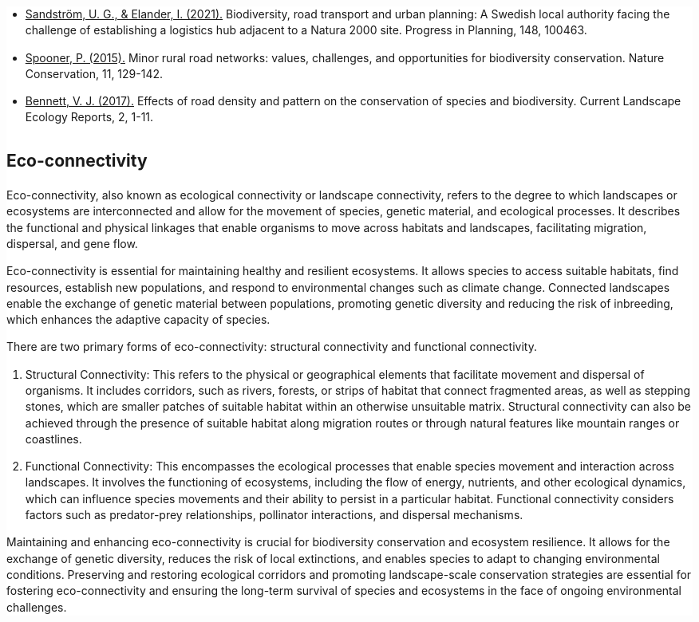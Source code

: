 -   [Sandström, U. G., & Elander, I. (2021).](/files/IslandandthePipelineFINAL.pdf) Biodiversity, road transport
    and urban planning: A Swedish local authority facing the challenge
    of establishing a logistics hub adjacent to a Natura 2000 site.
    Progress in Planning, 148, 100463.

-   [Spooner, P. (2015).](/files/2019BiodiversityDreamingbookchapterTSRpathways.pdf) Minor rural road networks: values, challenges,
    and opportunities for biodiversity conservation. Nature
    Conservation, 11, 129-142.

-   [Bennett, V. J. (2017).](/files/s40823-017-0020-6.pdf) Effects of road density and pattern on the
    conservation of species and biodiversity. Current Landscape Ecology
    Reports, 2, 1-11.

<h2 id="eco-connectivity">Eco-connectivity</h2>

Eco-connectivity, also known as ecological connectivity or landscape
connectivity, refers to the degree to which landscapes or ecosystems are
interconnected and allow for the movement of species, genetic material,
and ecological processes. It describes the functional and physical
linkages that enable organisms to move across habitats and landscapes,
facilitating migration, dispersal, and gene flow.

Eco-connectivity is essential for maintaining healthy and resilient
ecosystems. It allows species to access suitable habitats, find
resources, establish new populations, and respond to environmental
changes such as climate change. Connected landscapes enable the exchange
of genetic material between populations, promoting genetic diversity and
reducing the risk of inbreeding, which enhances the adaptive capacity of
species.

There are two primary forms of eco-connectivity: structural connectivity
and functional connectivity.

1. Structural Connectivity: This refers to the physical or geographical
elements that facilitate movement and dispersal of organisms. It
includes corridors, such as rivers, forests, or strips of habitat that
connect fragmented areas, as well as stepping stones, which are smaller
patches of suitable habitat within an otherwise unsuitable matrix.
Structural connectivity can also be achieved through the presence of
suitable habitat along migration routes or through natural features like
mountain ranges or coastlines.

2. Functional Connectivity: This encompasses the ecological processes
that enable species movement and interaction across landscapes. It
involves the functioning of ecosystems, including the flow of energy,
nutrients, and other ecological dynamics, which can influence species
movements and their ability to persist in a particular habitat.
Functional connectivity considers factors such as predator-prey
relationships, pollinator interactions, and dispersal mechanisms.

Maintaining and enhancing eco-connectivity is crucial for biodiversity
conservation and ecosystem resilience. It allows for the exchange of
genetic diversity, reduces the risk of local extinctions, and enables
species to adapt to changing environmental conditions. Preserving and
restoring ecological corridors and promoting landscape-scale
conservation strategies are essential for fostering eco-connectivity and
ensuring the long-term survival of species and ecosystems in the face of
ongoing environmental challenges.

